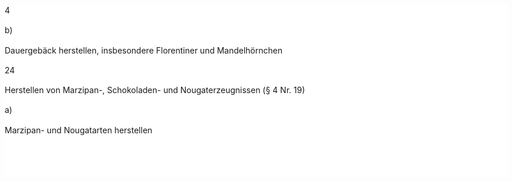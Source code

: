 <td style="border-bottom: 0.5pt solid ; " rowspan="2" align="center" valign="middle" charoff="50">

4

</td>

</tr>

<tr style="border-bottom: 0.5pt solid ; ">

<td style="border-bottom: 0.5pt solid ; " align="left" valign="top" charoff="50">

b)

</td>

<td style="border-right: 0.5pt solid ; border-bottom: 0.5pt solid ; " align="left" valign="top" charoff="50">

Dauergebäck herstellen, insbesondere Florentiner und Mandelhörnchen

</td>

</tr>

<tr style="border-bottom: 0.5pt solid ; ">

<td style="border-right: 0.5pt solid ; border-bottom: 0.5pt solid ; " rowspan="4" align="center" valign="top" charoff="50">

24

</td>

<td style="border-right: 0.5pt solid ; border-bottom: 0.5pt solid ; " rowspan="4" align="left" valign="top" charoff="50">

Herstellen von Marzipan-, Schokoladen- und Nougaterzeugnissen (§ 4 Nr.
19)

</td>

<td style align="left" valign="top" charoff="50">

a)

</td>

<td style="border-right: 0.5pt solid ; " align="left" valign="top" charoff="50">

Marzipan- und Nougatarten herstellen

</td>

<td style="border-right: 0.5pt solid ; border-bottom: 0.5pt solid ; " rowspan="4" align="left" valign="top" charoff="50">

 

</td>

<td style="border-right: 0.5pt solid ; border-bottom: 0.5pt solid ; " rowspan="4" align="left" valign="top" charoff="50">

 
